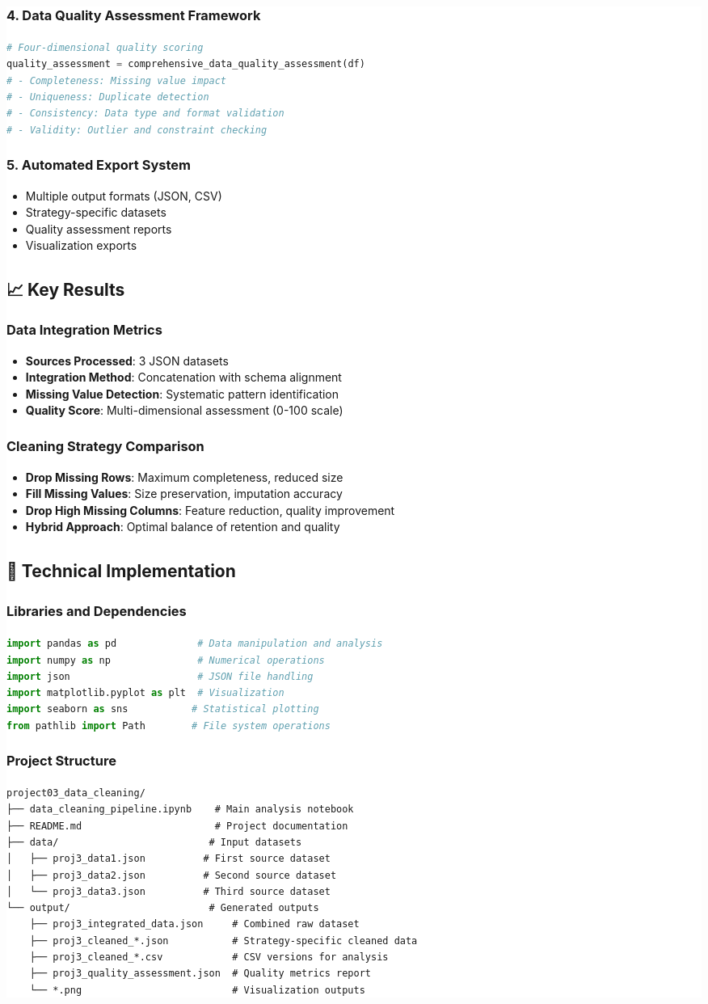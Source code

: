### 4. **Data Quality Assessment Framework**
```python
# Four-dimensional quality scoring
quality_assessment = comprehensive_data_quality_assessment(df)
# - Completeness: Missing value impact
# - Uniqueness: Duplicate detection
# - Consistency: Data type and format validation
# - Validity: Outlier and constraint checking
```

### 5. **Automated Export System**
- Multiple output formats (JSON, CSV)
- Strategy-specific datasets
- Quality assessment reports
- Visualization exports

## 📈 Key Results

### Data Integration Metrics
- **Sources Processed**: 3 JSON datasets
- **Integration Method**: Concatenation with schema alignment
- **Missing Value Detection**: Systematic pattern identification
- **Quality Score**: Multi-dimensional assessment (0-100 scale)

### Cleaning Strategy Comparison
- **Drop Missing Rows**: Maximum completeness, reduced size
- **Fill Missing Values**: Size preservation, imputation accuracy
- **Drop High Missing Columns**: Feature reduction, quality improvement
- **Hybrid Approach**: Optimal balance of retention and quality

## 🔧 Technical Implementation

### Libraries and Dependencies
```python
import pandas as pd              # Data manipulation and analysis
import numpy as np               # Numerical operations
import json                      # JSON file handling
import matplotlib.pyplot as plt  # Visualization
import seaborn as sns           # Statistical plotting
from pathlib import Path        # File system operations
```

### Project Structure
```
project03_data_cleaning/
├── data_cleaning_pipeline.ipynb    # Main analysis notebook
├── README.md                       # Project documentation
├── data/                          # Input datasets
│   ├── proj3_data1.json          # First source dataset
│   ├── proj3_data2.json          # Second source dataset
│   └── proj3_data3.json          # Third source dataset
└── output/                        # Generated outputs
    ├── proj3_integrated_data.json     # Combined raw dataset
    ├── proj3_cleaned_*.json           # Strategy-specific cleaned data
    ├── proj3_cleaned_*.csv            # CSV versions for analysis
    ├── proj3_quality_assessment.json  # Quality metrics report
    └── *.png                          # Visualization outputs
```
